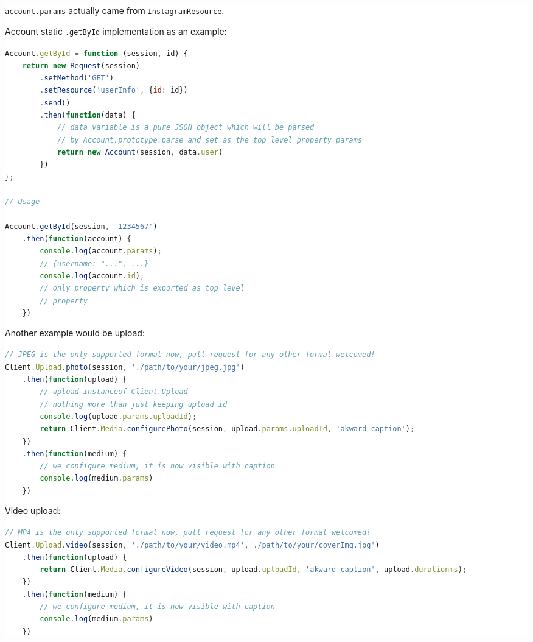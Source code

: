 `account.params` actually came from `InstagramResource`.

Account static `.getById` implementation as an example:

```javascript
Account.getById = function (session, id) {
    return new Request(session)
        .setMethod('GET')
        .setResource('userInfo', {id: id})
        .send()
        .then(function(data) {
			// data variable is a pure JSON object which will be parsed
			// by Account.prototype.parse and set as the top level property params 
            return new Account(session, data.user)
        })
};  

// Usage

Account.getById(session, '1234567')
	.then(function(account) {
		console.log(account.params);
		// {username: "...", ...}
		console.log(account.id);
		// only property which is exported as top level
		// property
	})

```


Another example would be upload:

```javascript
// JPEG is the only supported format now, pull request for any other format welcomed!
Client.Upload.photo(session, './path/to/your/jpeg.jpg')
	.then(function(upload) {
		// upload instanceof Client.Upload
		// nothing more than just keeping upload id
		console.log(upload.params.uploadId);
		return Client.Media.configurePhoto(session, upload.params.uploadId, 'akward caption');
	})
	.then(function(medium) {
		// we configure medium, it is now visible with caption
		console.log(medium.params)
	})
```

Video upload:
```javascript
// MP4 is the only supported format now, pull request for any other format welcomed!
Client.Upload.video(session, './path/to/your/video.mp4','./path/to/your/coverImg.jpg')
	.then(function(upload) {
		return Client.Media.configureVideo(session, upload.uploadId, 'akward caption', upload.durationms);
	})
	.then(function(medium) {
		// we configure medium, it is now visible with caption
		console.log(medium.params)
	})
```
